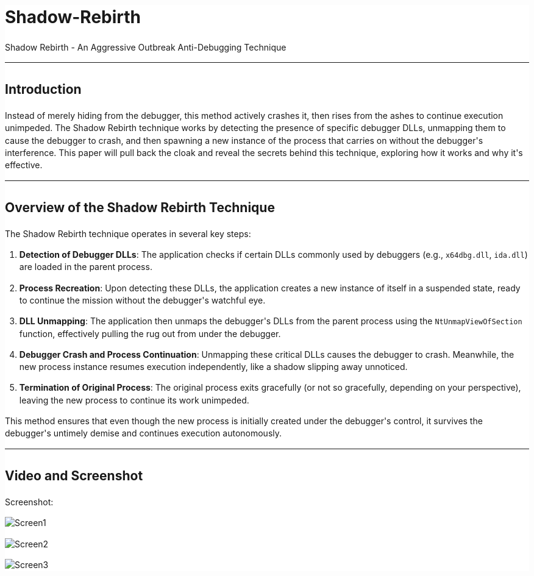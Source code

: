 # Shadow-Rebirth
Shadow Rebirth - An Aggressive Outbreak Anti-Debugging Technique

---

## Introduction

Instead of merely hiding from the debugger, this method actively crashes it, then rises from the ashes to continue execution unimpeded.
The Shadow Rebirth technique works by detecting the presence of specific debugger DLLs, unmapping them to cause the debugger to crash, and then spawning a new instance of the process that carries on without the debugger's interference. This paper will pull back the cloak and reveal the secrets behind this technique, exploring how it works and why it's effective.

---

## Overview of the Shadow Rebirth Technique

The Shadow Rebirth technique operates in several key steps:

1. **Detection of Debugger DLLs**: The application checks if certain DLLs commonly used by debuggers (e.g., `x64dbg.dll`, `ida.dll`) are loaded in the parent process.
    
2. **Process Recreation**: Upon detecting these DLLs, the application creates a new instance of itself in a suspended state, ready to continue the mission without the debugger's watchful eye.
    
3. **DLL Unmapping**: The application then unmaps the debugger's DLLs from the parent process using the `NtUnmapViewOfSection` function, effectively pulling the rug out from under the debugger.
    
4. **Debugger Crash and Process Continuation**: Unmapping these critical DLLs causes the debugger to crash. Meanwhile, the new process instance resumes execution independently, like a shadow slipping away unnoticed.
    
5. **Termination of Original Process**: The original process exits gracefully (or not so gracefully, depending on your perspective), leaving the new process to continue its work unimpeded.
    

This method ensures that even though the new process is initially created under the debugger's control, it survives the debugger's untimely demise and continues execution autonomously.

---

## Video and Screenshot

Screenshot:

![Screen1](https://github.com/user-attachments/assets/db1a217a-7f9f-4df7-835c-2d9ef1a51186)


![Screen2](https://github.com/user-attachments/assets/c250e1ff-aa4f-4db1-adca-96aacaded22e)


![Screen3](https://github.com/user-attachments/assets/956dba81-4a1d-4c38-a504-ff19c2817a88)
